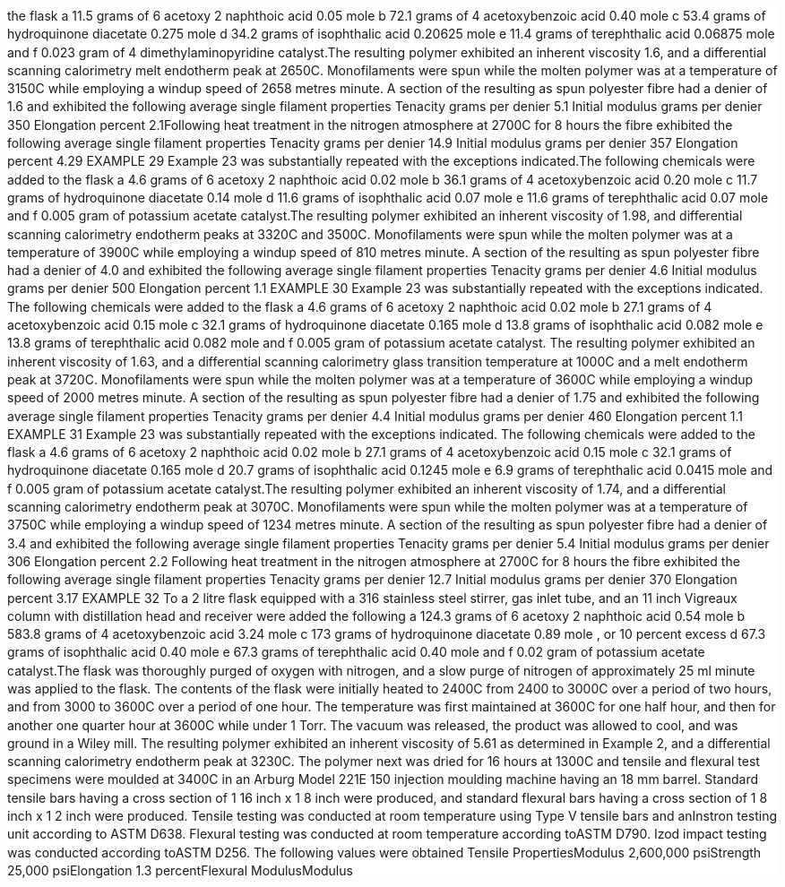 the flask a 11.5 grams of 6 acetoxy 2 naphthoic acid 0.05 mole b 72.1 grams of 4 acetoxybenzoic acid 0.40 mole c 53.4 grams of hydroquinone diacetate 0.275 mole d 34.2 grams of isophthalic acid 0.20625 mole e 11.4 grams of terephthalic acid 0.06875 mole and f 0.023 gram of 4 dimethylaminopyridine catalyst.The resulting polymer exhibited an inherent viscosity 1.6, and a differential scanning calorimetry melt endotherm peak at 2650C. Monofilaments were spun while the molten polymer was at a temperature of 3150C while employing a windup speed of 2658 metres minute. A section of the resulting as spun polyester fibre had a denier of 1.6 and exhibited the following average single filament properties Tenacity grams per denier 5.1 Initial modulus grams per denier 350 Elongation percent 2.1Following heat treatment in the nitrogen atmosphere at 2700C for 8 hours the fibre exhibited the following average single filament properties Tenacity grams per denier 14.9 Initial modulus grams per denier 357 Elongation percent 4.29 EXAMPLE 29 Example 23 was substantially repeated with the exceptions indicated.The following chemicals were added to the flask a 4.6 grams of 6 acetoxy 2 naphthoic acid 0.02 mole b 36.1 grams of 4 acetoxybenzoic acid 0.20 mole c 11.7 grams of hydroquinone diacetate 0.14 mole d 11.6 grams of isophthalic acid 0.07 mole e 11.6 grams of terephthalic acid 0.07 mole and f 0.005 gram of potassium acetate catalyst.The resulting polymer exhibited an inherent viscosity of 1.98, and differential scanning calorimetry endotherm peaks at 3320C and 3500C. Monofilaments were spun while the molten polymer was at a temperature of 3900C while employing a windup speed of 810 metres minute. A section of the resulting as spun polyester fibre had a denier of 4.0 and exhibited the following average single filament properties Tenacity grams per denier 4.6 Initial modulus grams per denier 500 Elongation percent 1.1 EXAMPLE 30 Example 23 was substantially repeated with the exceptions indicated. The following chemicals were added to the flask a 4.6 grams of 6 acetoxy 2 naphthoic acid 0.02 mole b 27.1 grams of 4 acetoxybenzoic acid 0.15 mole c 32.1 grams of hydroquinone diacetate 0.165 mole d 13.8 grams of isophthalic acid 0.082 mole e 13.8 grams of terephthalic acid 0.082 mole and f 0.005 gram of potassium acetate catalyst. The resulting polymer exhibited an inherent viscosity of 1.63, and a differential scanning calorimetry glass transition temperature at 1000C and a melt endotherm peak at 3720C. Monofilaments were spun while the molten polymer was at a temperature of 3600C while employing a windup speed of 2000 metres minute. A section of the resulting as spun polyester fibre had a denier of 1.75 and exhibited the following average single filament properties Tenacity grams per denier 4.4 Initial modulus grams per denier 460 Elongation percent 1.1 EXAMPLE 31 Example 23 was substantially repeated with the exceptions indicated. The following chemicals were added to the flask a 4.6 grams of 6 acetoxy 2 naphthoic acid 0.02 mole b 27.1 grams of 4 acetoxybenzoic acid 0.15 mole c 32.1 grams of hydroquinone diacetate 0.165 mole d 20.7 grams of isophthalic acid 0.1245 mole e 6.9 grams of terephthalic acid 0.0415 mole and f 0.005 gram of potassium acetate catalyst.The resulting polymer exhibited an inherent viscosity of 1.74, and a differential scanning calorimetry endotherm peak at 3070C. Monofilaments were spun while the molten polymer was at a temperature of 3750C while employing a windup speed of 1234 metres minute. A section of the resulting as spun polyester fibre had a denier of 3.4 and exhibited the following average single filament properties Tenacity grams per denier 5.4 Initial modulus grams per denier 306 Elongation percent 2.2 Following heat treatment in the nitrogen atmosphere at 2700C for 8 hours the fibre exhibited the following average single filament properties Tenacity grams per denier 12.7 Initial modulus grams per denier 370 Elongation percent 3.17 EXAMPLE 32 To a 2 litre flask equipped with a 316 stainless steel stirrer, gas inlet tube, and an 11 inch Vigreaux column with distillation head and receiver were added the following a 124.3 grams of 6 acetoxy 2 naphthoic acid 0.54 mole b 583.8 grams of 4 acetoxybenzoic acid 3.24 mole c 173 grams of hydroquinone diacetate 0.89 mole , or 10 percent excess d 67.3 grams of isophthalic acid 0.40 mole e 67.3 grams of terephthalic acid 0.40 mole and f 0.02 gram of potassium acetate catalyst.The flask was thoroughly purged of oxygen with nitrogen, and a slow purge of nitrogen of approximately 25 ml minute was applied to the flask. The contents of the flask were initially heated to 2400C from 2400 to 3000C over a period of two hours, and from 3000 to 3600C over a period of one hour. The temperature was first maintained at 3600C for one half hour, and then for another one quarter hour at 3600C while under 1 Torr. The vacuum was released, the product was allowed to cool, and was ground in a Wiley mill. The resulting polymer exhibited an inherent viscosity of 5.61 as determined in Example 2, and a differential scanning calorimetry endotherm peak at 3230C. The polymer next was dried for 16 hours at 1300C and tensile and flexural test specimens were moulded at 3400C in an Arburg Model 221E 150 injection moulding machine having an 18 mm barrel. Standard tensile bars having a cross section of 1 16 inch x 1 8 inch were produced, and standard flexural bars having a cross section of 1 8 inch x 1 2 inch were produced. Tensile testing was conducted at room temperature using Type V tensile bars and anInstron testing unit according to ASTM D638. Flexural testing was conducted at room temperature according toASTM D790. Izod impact testing was conducted according toASTM D256. The following values were obtained Tensile PropertiesModulus 2,600,000 psiStrength 25,000 psiElongation 1.3 percentFlexural ModulusModulus